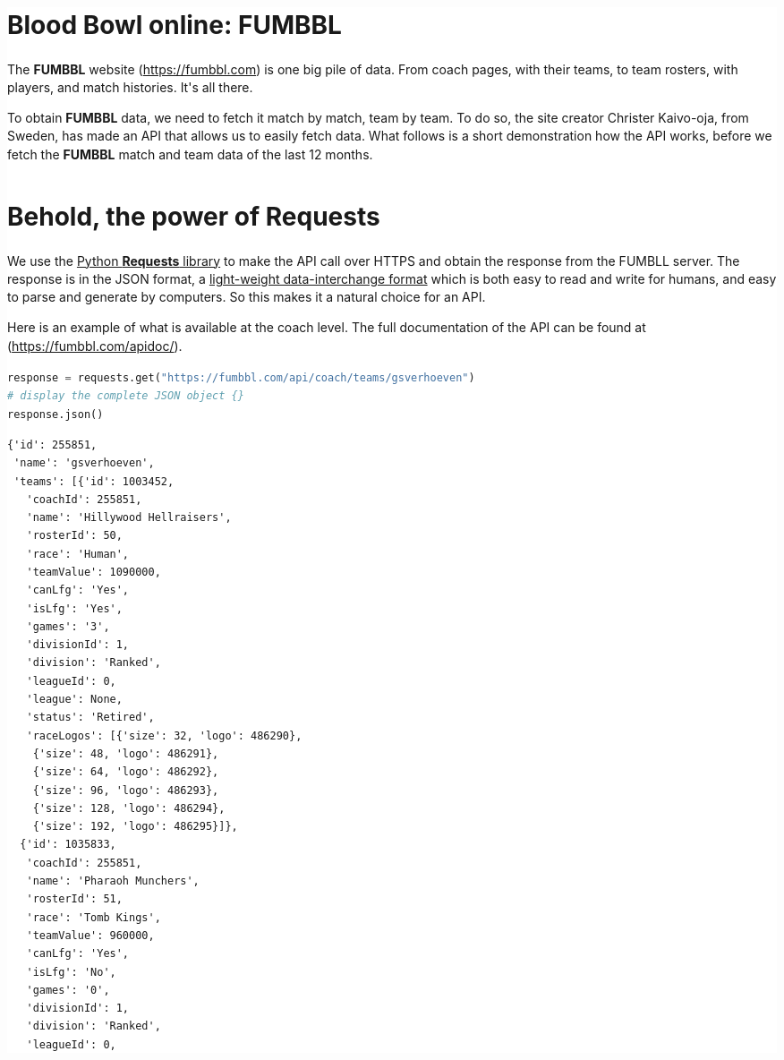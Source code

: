 # Blood Bowl online: FUMBBL 

The **FUMBBL** website (https://fumbbl.com) is one big pile of data. From coach pages, with their teams, to team rosters, with players, and match histories. It's all there.

To obtain **FUMBBL** data, we need to fetch it match by match, team by team. To do so, the site creator Christer Kaivo-oja, from Sweden, has made an API that allows us to easily fetch data. What follows is a short demonstration how the API works, before we fetch the **FUMBBL** match and team data of the last 12 months.
 

# Behold, the power of Requests
We use the [Python **Requests** library](https://docs.python-requests.org/en/latest/) to make the API call over HTTPS and obtain the response from the FUMBLL server. The response is in the JSON format, a [light-weight data-interchange format](https://www.json.org/json-en.html) which is both easy to read and write for humans, and easy to parse and generate by computers. So this makes it a natural choice for an API.

Here is an example of what is available at the coach level. The full documentation of the API can be found at (https://fumbbl.com/apidoc/).



```python
response = requests.get("https://fumbbl.com/api/coach/teams/gsverhoeven")
# display the complete JSON object {}
response.json()
```




    {'id': 255851,
     'name': 'gsverhoeven',
     'teams': [{'id': 1003452,
       'coachId': 255851,
       'name': 'Hillywood Hellraisers',
       'rosterId': 50,
       'race': 'Human',
       'teamValue': 1090000,
       'canLfg': 'Yes',
       'isLfg': 'Yes',
       'games': '3',
       'divisionId': 1,
       'division': 'Ranked',
       'leagueId': 0,
       'league': None,
       'status': 'Retired',
       'raceLogos': [{'size': 32, 'logo': 486290},
        {'size': 48, 'logo': 486291},
        {'size': 64, 'logo': 486292},
        {'size': 96, 'logo': 486293},
        {'size': 128, 'logo': 486294},
        {'size': 192, 'logo': 486295}]},
      {'id': 1035833,
       'coachId': 255851,
       'name': 'Pharaoh Munchers',
       'rosterId': 51,
       'race': 'Tomb Kings',
       'teamValue': 960000,
       'canLfg': 'Yes',
       'isLfg': 'No',
       'games': '0',
       'divisionId': 1,
       'division': 'Ranked',
       'leagueId': 0,